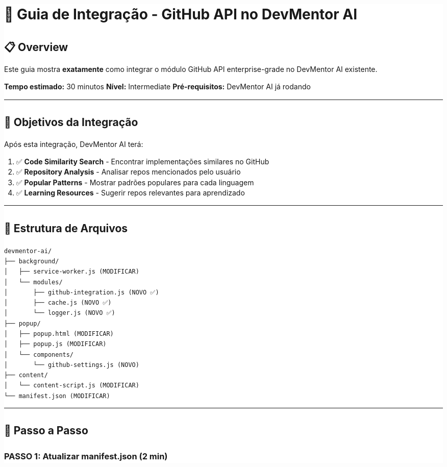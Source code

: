# 🔌 Guia de Integração - GitHub API no DevMentor AI

## 📋 Overview

Este guia mostra **exatamente** como integrar o módulo GitHub API enterprise-grade no DevMentor AI existente.

**Tempo estimado:** 30 minutos
**Nível:** Intermediate
**Pré-requisitos:** DevMentor AI já rodando

---

## 🎯 Objetivos da Integração

Após esta integração, DevMentor AI terá:

1. ✅ **Code Similarity Search** - Encontrar implementações similares no GitHub
2. ✅ **Repository Analysis** - Analisar repos mencionados pelo usuário
3. ✅ **Popular Patterns** - Mostrar padrões populares para cada linguagem
4. ✅ **Learning Resources** - Sugerir repos relevantes para aprendizado

---

## 📁 Estrutura de Arquivos

```
devmentor-ai/
├── background/
│   ├── service-worker.js (MODIFICAR)
│   └── modules/
│       ├── github-integration.js (NOVO ✅)
│       ├── cache.js (NOVO ✅)
│       └── logger.js (NOVO ✅)
├── popup/
│   ├── popup.html (MODIFICAR)
│   ├── popup.js (MODIFICAR)
│   └── components/
│       └── github-settings.js (NOVO)
├── content/
│   └── content-script.js (MODIFICAR)
└── manifest.json (MODIFICAR)
```

---

## 🚀 Passo a Passo

### PASSO 1: Atualizar manifest.json (2 min)
